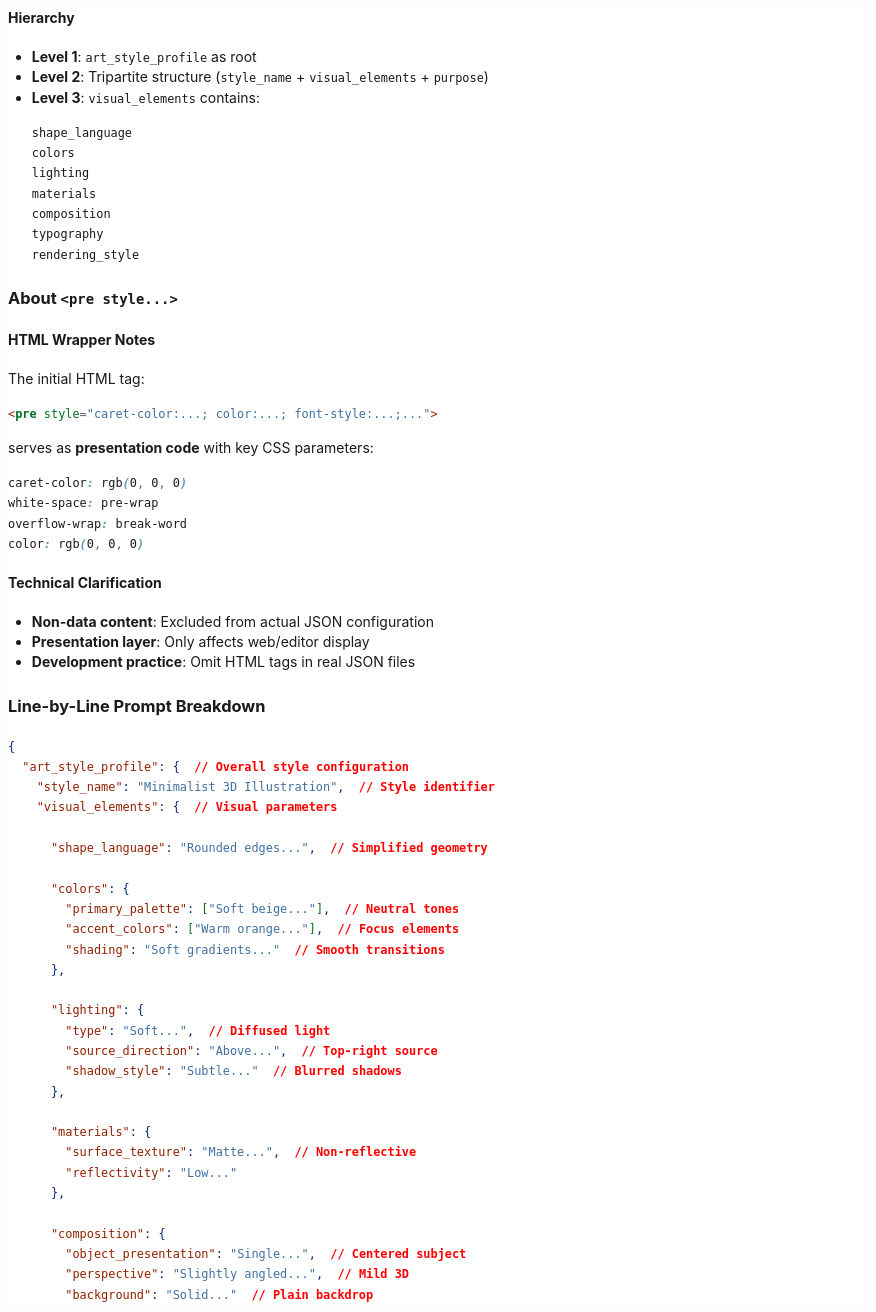 #### Hierarchy
- **Level 1**: `art_style_profile` as root
- **Level 2**: Tripartite structure (`style_name` + `visual_elements` + `purpose`)
- **Level 3**: `visual_elements` contains:
  ```
  shape_language
  colors
  lighting
  materials
  composition
  typography
  rendering_style
  ```

### About `<pre style...>`

#### HTML Wrapper Notes
The initial HTML tag:
```html
<pre style="caret-color:...; color:...; font-style:...;...">
```
serves as **presentation code** with key CSS parameters:
  ```css
  caret-color: rgb(0, 0, 0)    
  white-space: pre-wrap        
  overflow-wrap: break-word    
  color: rgb(0, 0, 0)          
  ```

#### Technical Clarification
- **Non-data content**: Excluded from actual JSON configuration
- **Presentation layer**: Only affects web/editor display
- **Development practice**: Omit HTML tags in real JSON files

### Line-by-Line Prompt Breakdown

```json
{
  "art_style_profile": {  // Overall style configuration
    "style_name": "Minimalist 3D Illustration",  // Style identifier
    "visual_elements": {  // Visual parameters
    
      "shape_language": "Rounded edges...",  // Simplified geometry
      
      "colors": {  
        "primary_palette": ["Soft beige..."],  // Neutral tones
        "accent_colors": ["Warm orange..."],  // Focus elements
        "shading": "Soft gradients..."  // Smooth transitions
      },

      "lighting": {  
        "type": "Soft...",  // Diffused light
        "source_direction": "Above...",  // Top-right source
        "shadow_style": "Subtle..."  // Blurred shadows
      },

      "materials": {  
        "surface_texture": "Matte...",  // Non-reflective
        "reflectivity": "Low..."  
      },

      "composition": {  
        "object_presentation": "Single...",  // Centered subject
        "perspective": "Slightly angled...",  // Mild 3D
        "background": "Solid..."  // Plain backdrop
```